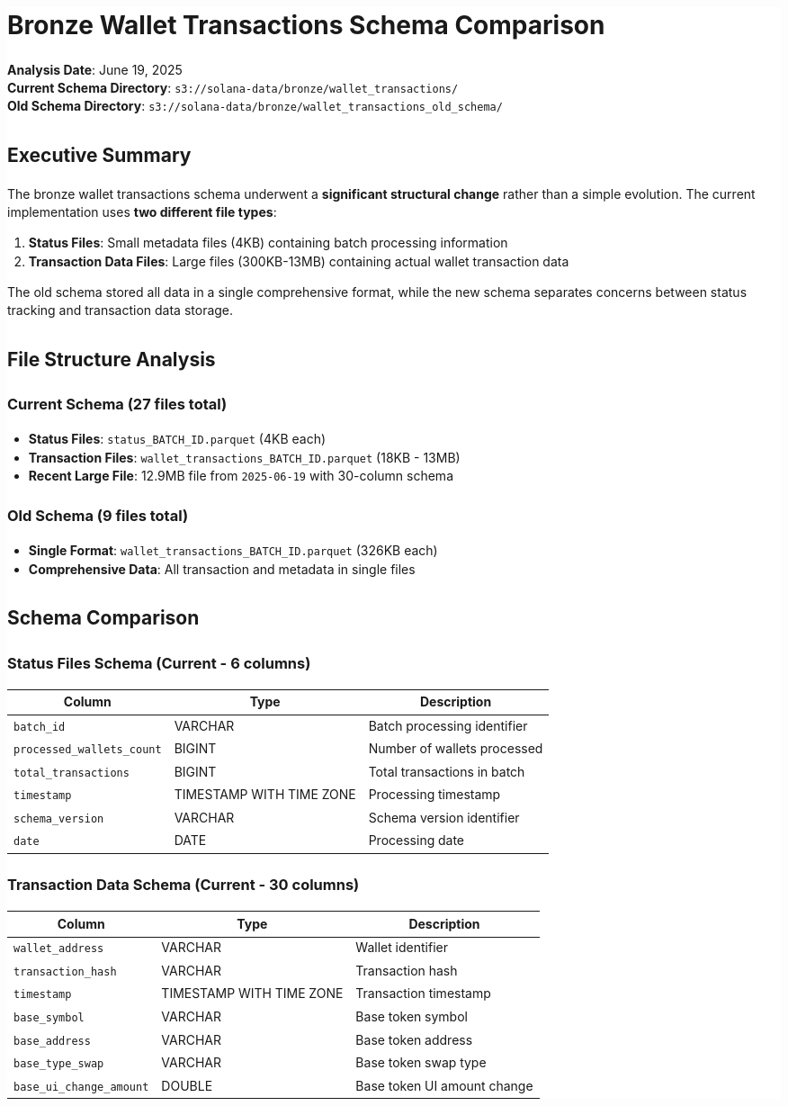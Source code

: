 # Bronze Wallet Transactions Schema Comparison

**Analysis Date**: June 19, 2025  
**Current Schema Directory**: `s3://solana-data/bronze/wallet_transactions/`  
**Old Schema Directory**: `s3://solana-data/bronze/wallet_transactions_old_schema/`

## Executive Summary

The bronze wallet transactions schema underwent a **significant structural change** rather than a simple evolution. The current implementation uses **two different file types**:

1. **Status Files**: Small metadata files (4KB) containing batch processing information
2. **Transaction Data Files**: Large files (300KB-13MB) containing actual wallet transaction data

The old schema stored all data in a single comprehensive format, while the new schema separates concerns between status tracking and transaction data storage.

## File Structure Analysis

### Current Schema (27 files total)
- **Status Files**: `status_BATCH_ID.parquet` (4KB each)
- **Transaction Files**: `wallet_transactions_BATCH_ID.parquet` (18KB - 13MB)
- **Recent Large File**: 12.9MB file from `2025-06-19` with 30-column schema

### Old Schema (9 files total)
- **Single Format**: `wallet_transactions_BATCH_ID.parquet` (326KB each)
- **Comprehensive Data**: All transaction and metadata in single files

## Schema Comparison

### Status Files Schema (Current - 6 columns)

| Column | Type | Description |
|--------|------|-------------|
| `batch_id` | VARCHAR | Batch processing identifier |
| `processed_wallets_count` | BIGINT | Number of wallets processed |
| `total_transactions` | BIGINT | Total transactions in batch |
| `timestamp` | TIMESTAMP WITH TIME ZONE | Processing timestamp |
| `schema_version` | VARCHAR | Schema version identifier |
| `date` | DATE | Processing date |

### Transaction Data Schema (Current - 30 columns)

| Column | Type | Description |
|--------|------|-------------|
| `wallet_address` | VARCHAR | Wallet identifier |
| `transaction_hash` | VARCHAR | Transaction hash |
| `timestamp` | TIMESTAMP WITH TIME ZONE | Transaction timestamp |
| `base_symbol` | VARCHAR | Base token symbol |
| `base_address` | VARCHAR | Base token address |
| `base_type_swap` | VARCHAR | Base token swap type |
| `base_ui_change_amount` | DOUBLE | Base token UI amount change |